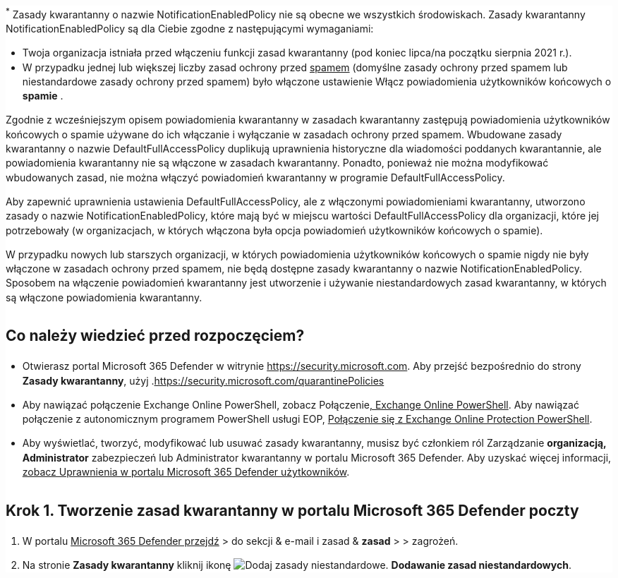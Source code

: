 <sup>\*</sup> Zasady kwarantanny o nazwie NotificationEnabledPolicy nie są obecne we wszystkich środowiskach. Zasady kwarantanny NotificationEnabledPolicy są dla Ciebie zgodne z następującymi wymaganiami:

- Twoja organizacja istniała przed włączeniu funkcji zasad kwarantanny (pod koniec lipca/na początku sierpnia 2021 r.).
- W przypadku jednej lub większej liczby zasad ochrony przed [spamem](configure-your-spam-filter-policies.md) (domyślne zasady ochrony przed spamem lub niestandardowe zasady ochrony przed spamem) było włączone ustawienie Włącz powiadomienia użytkowników końcowych o **spamie** .

Zgodnie z wcześniejszym opisem powiadomienia kwarantanny w zasadach kwarantanny zastępują powiadomienia użytkowników końcowych o spamie używane do ich włączanie i wyłączanie w zasadach ochrony przed spamem. Wbudowane zasady kwarantanny o nazwie DefaultFullAccessPolicy duplikują uprawnienia historyczne  dla wiadomości poddanych kwarantannie,  ale powiadomienia kwarantanny nie są włączone w zasadach kwarantanny. Ponadto, ponieważ nie można modyfikować wbudowanych zasad, nie można włączyć powiadomień kwarantanny w programie DefaultFullAccessPolicy.

Aby zapewnić uprawnienia ustawienia DefaultFullAccessPolicy, ale z włączonymi powiadomieniami kwarantanny, utworzono zasady o nazwie NotificationEnabledPolicy, które mają być w miejscu wartości DefaultFullAccessPolicy dla organizacji, które jej potrzebowały (w organizacjach, w których włączona była opcja powiadomień użytkowników końcowych o spamie).

W przypadku nowych lub starszych organizacji, w których powiadomienia użytkowników końcowych o spamie nigdy nie były włączone w zasadach ochrony przed spamem, nie będą dostępne zasady kwarantanny o nazwie NotificationEnabledPolicy. Sposobem na włączenie powiadomień kwarantanny jest utworzenie i używanie niestandardowych zasad kwarantanny, w których są włączone powiadomienia kwarantanny.

## <a name="what-do-you-need-to-know-before-you-begin"></a>Co należy wiedzieć przed rozpoczęciem?

- Otwierasz portal Microsoft 365 Defender w witrynie <https://security.microsoft.com>. Aby przejść bezpośrednio do strony **Zasady kwarantanny**, użyj .<https://security.microsoft.com/quarantinePolicies>

- Aby nawiązać połączenie Exchange Online PowerShell, zobacz Połączenie[, Exchange Online PowerShell](/powershell/exchange/connect-to-exchange-online-powershell). Aby nawiązać połączenie z autonomicznym programem PowerShell usługi EOP, [Połączenie się z Exchange Online Protection PowerShell](/powershell/exchange/connect-to-exchange-online-protection-powershell).

- Aby wyświetlać, tworzyć, modyfikować lub usuwać zasady kwarantanny, musisz być członkiem ról Zarządzanie **organizacją,** **Administrator** zabezpieczeń lub Administrator kwarantanny w portalu Microsoft 365 Defender. Aby uzyskać więcej informacji, [zobacz Uprawnienia w portalu Microsoft 365 Defender użytkowników](permissions-microsoft-365-security-center.md).

## <a name="step-1-create-quarantine-policies-in-the-microsoft-365-defender-portal"></a>Krok 1. Tworzenie zasad kwarantanny w portalu Microsoft 365 Defender poczty

1. W portalu [Microsoft 365 Defender przejdź](https://security.microsoft.com) \> do sekcji & e-mail i zasad & **zasad** \>  \> zagrożeń. 

2. Na stronie **Zasady kwarantanny** kliknij ikonę ![Dodaj zasady niestandardowe.](../../media/m365-cc-sc-create-icon.png) **Dodawanie zasad niestandardowych**.
